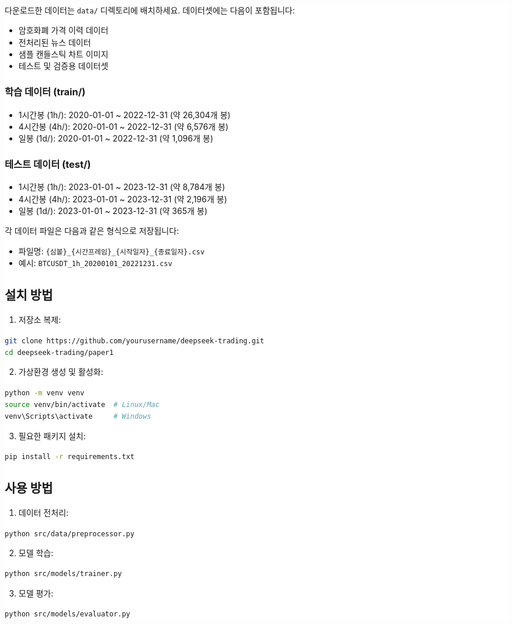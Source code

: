 다운로드한 데이터는 `data/` 디렉토리에 배치하세요. 데이터셋에는 다음이 포함됩니다:
- 암호화폐 가격 이력 데이터
- 전처리된 뉴스 데이터
- 샘플 캔들스틱 차트 이미지
- 테스트 및 검증용 데이터셋

### 학습 데이터 (train/)
- 1시간봉 (1h/): 2020-01-01 ~ 2022-12-31 (약 26,304개 봉)
- 4시간봉 (4h/): 2020-01-01 ~ 2022-12-31 (약 6,576개 봉)
- 일봉 (1d/): 2020-01-01 ~ 2022-12-31 (약 1,096개 봉)

### 테스트 데이터 (test/)
- 1시간봉 (1h/): 2023-01-01 ~ 2023-12-31 (약 8,784개 봉)
- 4시간봉 (4h/): 2023-01-01 ~ 2023-12-31 (약 2,196개 봉)
- 일봉 (1d/): 2023-01-01 ~ 2023-12-31 (약 365개 봉)

각 데이터 파일은 다음과 같은 형식으로 저장됩니다:
- 파일명: `{심볼}_{시간프레임}_{시작일자}_{종료일자}.csv`
- 예시: `BTCUSDT_1h_20200101_20221231.csv`

## 설치 방법
1. 저장소 복제:
```bash
git clone https://github.com/yourusername/deepseek-trading.git
cd deepseek-trading/paper1
```

2. 가상환경 생성 및 활성화:
```bash
python -m venv venv
source venv/bin/activate  # Linux/Mac
venv\Scripts\activate     # Windows
```

3. 필요한 패키지 설치:
```bash
pip install -r requirements.txt
```

## 사용 방법
1. 데이터 전처리:
```bash
python src/data/preprocessor.py
```

2. 모델 학습:
```bash
python src/models/trainer.py
```

3. 모델 평가:
```bash
python src/models/evaluator.py
```
